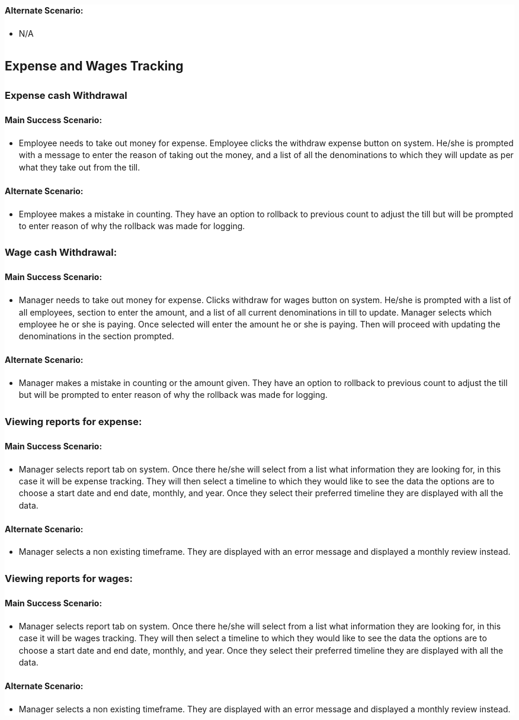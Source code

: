 #### Alternate Scenario:
* N/A

## Expense and Wages Tracking

### Expense cash Withdrawal
#### Main Success Scenario:
* Employee needs to take out money for expense. Employee clicks the withdraw expense button on system. He/she is prompted with a message to enter the reason of taking out the money, and a list of all the denominations to which they will update as per what they take out from the till. 

#### Alternate Scenario:
* Employee makes a mistake in counting. They have an option to rollback to previous count to adjust the till but will be prompted to enter reason of why the rollback was made for logging.

### Wage cash Withdrawal:
#### Main Success Scenario:
* Manager needs to take out money for expense. Clicks withdraw for wages button on system. He/she is prompted with a list of all employees, section to enter the amount, and a list of all current denominations in till to update. Manager selects which employee he or she is paying. Once selected will enter the amount he or she is paying. Then will proceed with updating the denominations in the section prompted.

#### Alternate Scenario:
* Manager makes a mistake in counting or the amount given. They have an option to rollback to previous count to adjust the till but will be prompted to enter reason of why the rollback was made for logging.

### Viewing reports for expense:
#### Main Success Scenario:
* Manager selects report tab on system. Once there he/she will select from a list what information they are looking for, in this case it will be expense tracking. They will then select a timeline to which they would like to see the data the options are to choose a start date and end date, monthly, and year. Once they select their preferred timeline they are displayed with all the data.

#### Alternate Scenario:
* Manager selects a non existing timeframe. They are displayed with an error message and displayed a monthly review instead.  

### Viewing reports for wages:
#### Main Success Scenario:
* Manager selects report tab on system. Once there he/she will select from a list what information they are looking for, in this case it will be wages tracking. They will then select a timeline to which they would like to see the data the options are to choose a start date and end date, monthly, and year. Once they select their preferred timeline they are displayed with all the data.

#### Alternate Scenario:
* Manager selects a non existing timeframe. They are displayed with an error message and displayed a monthly review instead. 
